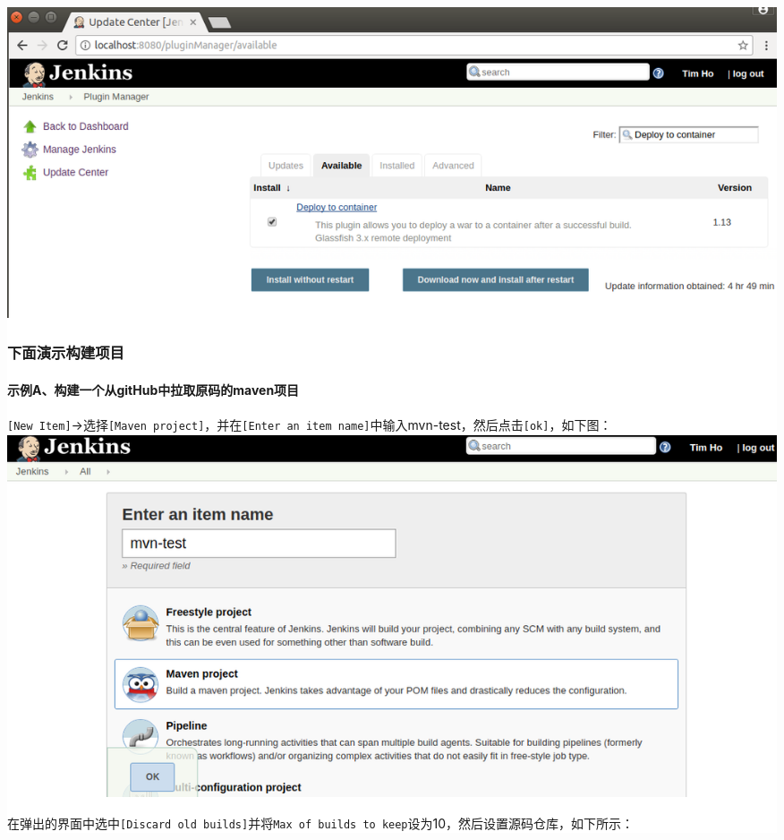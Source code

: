![](/img/jenkins-9.png "安装Deploy to container插件")


### 下面演示构建项目
#### 示例A、构建一个从gitHub中拉取原码的maven项目
`[New Item]`->选择`[Maven project]`，并在`[Enter an item name]`中输入mvn-test，然后点击`[ok]`，如下图：
![](/img/jenkins-10.png "构建一个从gitHub中拉取原码的maven项目")

在弹出的界面中选中`[Discard old builds]`并将`Max of builds to keep`设为10，然后设置源码仓库，如下所示：

[link_id_jenkins.war]: http://mirrors.jenkins.io/war-stable/latest/